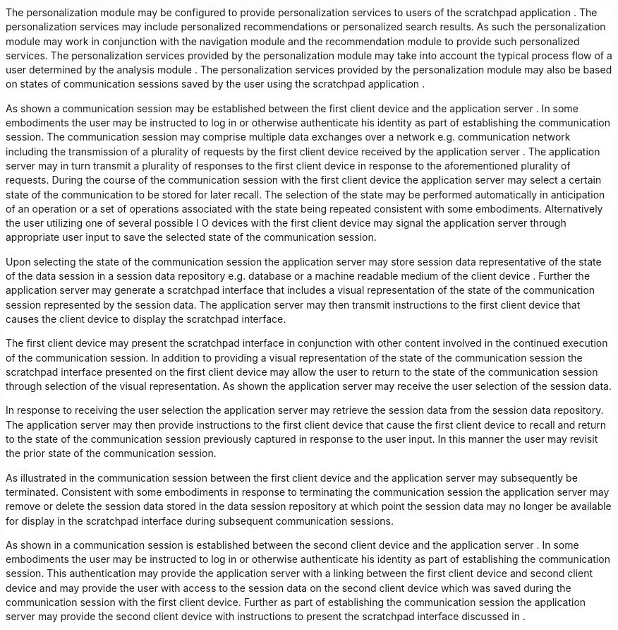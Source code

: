 The personalization module may be configured to provide personalization services to users of the scratchpad application . The personalization services may include personalized recommendations or personalized search results. As such the personalization module may work in conjunction with the navigation module and the recommendation module to provide such personalized services. The personalization services provided by the personalization module may take into account the typical process flow of a user determined by the analysis module . The personalization services provided by the personalization module may also be based on states of communication sessions saved by the user using the scratchpad application .

As shown a communication session may be established between the first client device and the application server . In some embodiments the user may be instructed to log in or otherwise authenticate his identity as part of establishing the communication session. The communication session may comprise multiple data exchanges over a network e.g. communication network including the transmission of a plurality of requests by the first client device received by the application server . The application server may in turn transmit a plurality of responses to the first client device in response to the aforementioned plurality of requests. During the course of the communication session with the first client device the application server may select a certain state of the communication to be stored for later recall. The selection of the state may be performed automatically in anticipation of an operation or a set of operations associated with the state being repeated consistent with some embodiments. Alternatively the user utilizing one of several possible I O devices with the first client device may signal the application server through appropriate user input to save the selected state of the communication session.

Upon selecting the state of the communication session the application server may store session data representative of the state of the data session in a session data repository e.g. database or a machine readable medium of the client device . Further the application server may generate a scratchpad interface that includes a visual representation of the state of the communication session represented by the session data. The application server may then transmit instructions to the first client device that causes the client device to display the scratchpad interface.

The first client device may present the scratchpad interface in conjunction with other content involved in the continued execution of the communication session. In addition to providing a visual representation of the state of the communication session the scratchpad interface presented on the first client device may allow the user to return to the state of the communication session through selection of the visual representation. As shown the application server may receive the user selection of the session data.

In response to receiving the user selection the application server may retrieve the session data from the session data repository. The application server may then provide instructions to the first client device that cause the first client device to recall and return to the state of the communication session previously captured in response to the user input. In this manner the user may revisit the prior state of the communication session.

As illustrated in the communication session between the first client device and the application server may subsequently be terminated. Consistent with some embodiments in response to terminating the communication session the application server may remove or delete the session data stored in the data session repository at which point the session data may no longer be available for display in the scratchpad interface during subsequent communication sessions.

As shown in a communication session is established between the second client device and the application server . In some embodiments the user may be instructed to log in or otherwise authenticate his identity as part of establishing the communication session. This authentication may provide the application server with a linking between the first client device and second client device and may provide the user with access to the session data on the second client device which was saved during the communication session with the first client device. Further as part of establishing the communication session the application server may provide the second client device with instructions to present the scratchpad interface discussed in .
